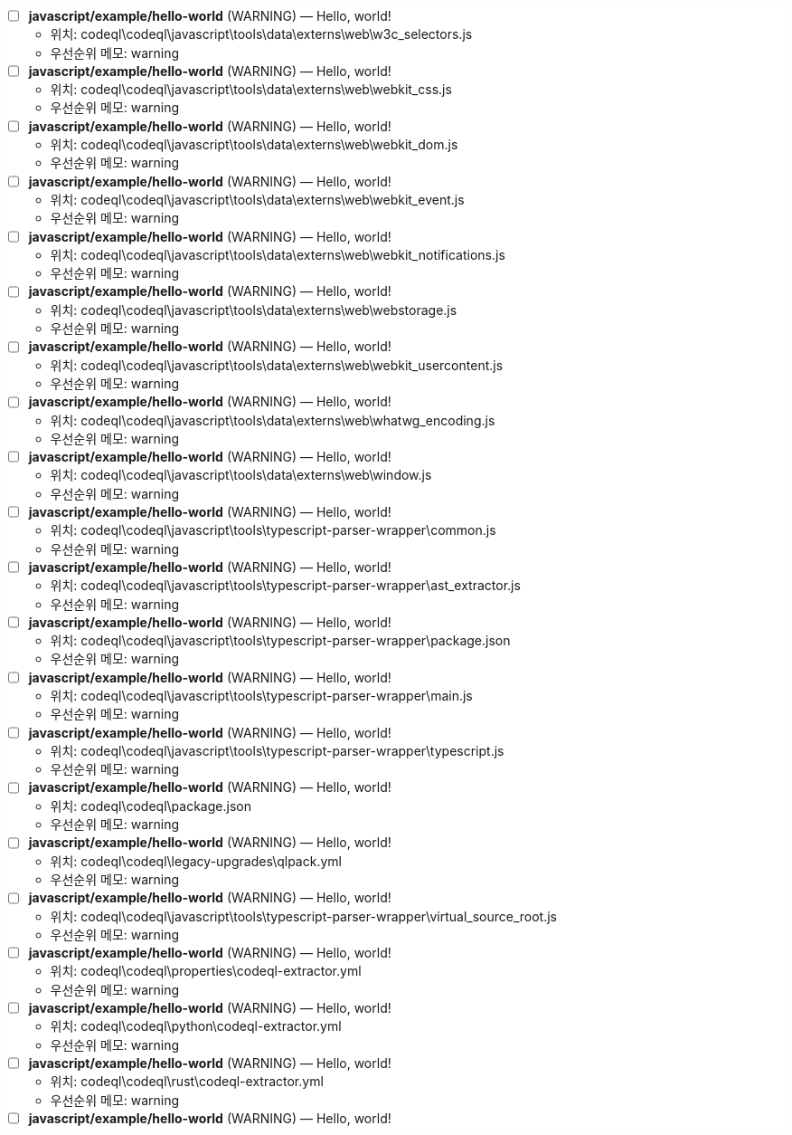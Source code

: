 - [ ] **javascript/example/hello-world** (WARNING) — Hello, world!
  - 위치: codeql\codeql\javascript\tools\data\externs\web\w3c_selectors.js
  - 우선순위 메모: warning
- [ ] **javascript/example/hello-world** (WARNING) — Hello, world!
  - 위치: codeql\codeql\javascript\tools\data\externs\web\webkit_css.js
  - 우선순위 메모: warning
- [ ] **javascript/example/hello-world** (WARNING) — Hello, world!
  - 위치: codeql\codeql\javascript\tools\data\externs\web\webkit_dom.js
  - 우선순위 메모: warning
- [ ] **javascript/example/hello-world** (WARNING) — Hello, world!
  - 위치: codeql\codeql\javascript\tools\data\externs\web\webkit_event.js
  - 우선순위 메모: warning
- [ ] **javascript/example/hello-world** (WARNING) — Hello, world!
  - 위치:
    codeql\codeql\javascript\tools\data\externs\web\webkit_notifications.js
  - 우선순위 메모: warning
- [ ] **javascript/example/hello-world** (WARNING) — Hello, world!
  - 위치: codeql\codeql\javascript\tools\data\externs\web\webstorage.js
  - 우선순위 메모: warning
- [ ] **javascript/example/hello-world** (WARNING) — Hello, world!
  - 위치: codeql\codeql\javascript\tools\data\externs\web\webkit_usercontent.js
  - 우선순위 메모: warning
- [ ] **javascript/example/hello-world** (WARNING) — Hello, world!
  - 위치: codeql\codeql\javascript\tools\data\externs\web\whatwg_encoding.js
  - 우선순위 메모: warning
- [ ] **javascript/example/hello-world** (WARNING) — Hello, world!
  - 위치: codeql\codeql\javascript\tools\data\externs\web\window.js
  - 우선순위 메모: warning
- [ ] **javascript/example/hello-world** (WARNING) — Hello, world!
  - 위치: codeql\codeql\javascript\tools\typescript-parser-wrapper\common.js
  - 우선순위 메모: warning
- [ ] **javascript/example/hello-world** (WARNING) — Hello, world!
  - 위치:
    codeql\codeql\javascript\tools\typescript-parser-wrapper\ast_extractor.js
  - 우선순위 메모: warning
- [ ] **javascript/example/hello-world** (WARNING) — Hello, world!
  - 위치: codeql\codeql\javascript\tools\typescript-parser-wrapper\package.json
  - 우선순위 메모: warning
- [ ] **javascript/example/hello-world** (WARNING) — Hello, world!
  - 위치: codeql\codeql\javascript\tools\typescript-parser-wrapper\main.js
  - 우선순위 메모: warning
- [ ] **javascript/example/hello-world** (WARNING) — Hello, world!
  - 위치: codeql\codeql\javascript\tools\typescript-parser-wrapper\typescript.js
  - 우선순위 메모: warning
- [ ] **javascript/example/hello-world** (WARNING) — Hello, world!
  - 위치: codeql\codeql\package.json
  - 우선순위 메모: warning
- [ ] **javascript/example/hello-world** (WARNING) — Hello, world!
  - 위치: codeql\codeql\legacy-upgrades\qlpack.yml
  - 우선순위 메모: warning
- [ ] **javascript/example/hello-world** (WARNING) — Hello, world!
  - 위치:
    codeql\codeql\javascript\tools\typescript-parser-wrapper\virtual_source_root.js
  - 우선순위 메모: warning
- [ ] **javascript/example/hello-world** (WARNING) — Hello, world!
  - 위치: codeql\codeql\properties\codeql-extractor.yml
  - 우선순위 메모: warning
- [ ] **javascript/example/hello-world** (WARNING) — Hello, world!
  - 위치: codeql\codeql\python\codeql-extractor.yml
  - 우선순위 메모: warning
- [ ] **javascript/example/hello-world** (WARNING) — Hello, world!
  - 위치: codeql\codeql\rust\codeql-extractor.yml
  - 우선순위 메모: warning
- [ ] **javascript/example/hello-world** (WARNING) — Hello, world!